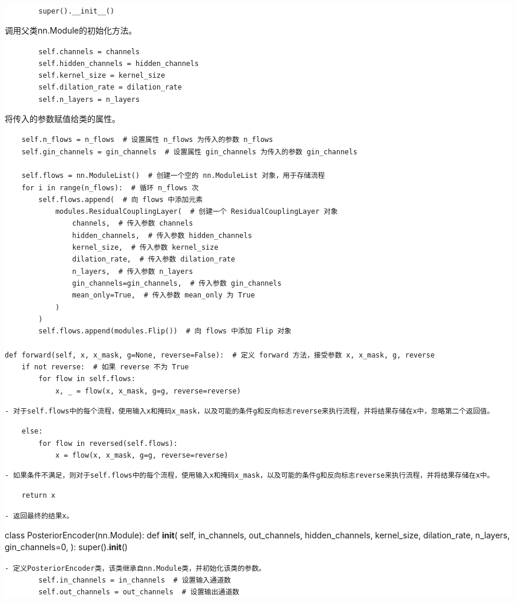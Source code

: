 ```
        super().__init__()
```
调用父类nn.Module的初始化方法。

```
        self.channels = channels
        self.hidden_channels = hidden_channels
        self.kernel_size = kernel_size
        self.dilation_rate = dilation_rate
        self.n_layers = n_layers
```
将传入的参数赋值给类的属性。

        self.n_flows = n_flows  # 设置属性 n_flows 为传入的参数 n_flows
        self.gin_channels = gin_channels  # 设置属性 gin_channels 为传入的参数 gin_channels

        self.flows = nn.ModuleList()  # 创建一个空的 nn.ModuleList 对象，用于存储流程
        for i in range(n_flows):  # 循环 n_flows 次
            self.flows.append(  # 向 flows 中添加元素
                modules.ResidualCouplingLayer(  # 创建一个 ResidualCouplingLayer 对象
                    channels,  # 传入参数 channels
                    hidden_channels,  # 传入参数 hidden_channels
                    kernel_size,  # 传入参数 kernel_size
                    dilation_rate,  # 传入参数 dilation_rate
                    n_layers,  # 传入参数 n_layers
                    gin_channels=gin_channels,  # 传入参数 gin_channels
                    mean_only=True,  # 传入参数 mean_only 为 True
                )
            )
            self.flows.append(modules.Flip())  # 向 flows 中添加 Flip 对象

    def forward(self, x, x_mask, g=None, reverse=False):  # 定义 forward 方法，接受参数 x, x_mask, g, reverse
        if not reverse:  # 如果 reverse 不为 True
            for flow in self.flows:
                x, _ = flow(x, x_mask, g=g, reverse=reverse)
```
- 对于self.flows中的每个流程，使用输入x和掩码x_mask，以及可能的条件g和反向标志reverse来执行流程，并将结果存储在x中，忽略第二个返回值。

```
        else:
            for flow in reversed(self.flows):
                x = flow(x, x_mask, g=g, reverse=reverse)
```
- 如果条件不满足，则对于self.flows中的每个流程，使用输入x和掩码x_mask，以及可能的条件g和反向标志reverse来执行流程，并将结果存储在x中。

```
        return x
```
- 返回最终的结果x。

```
class PosteriorEncoder(nn.Module):
    def __init__(
        self,
        in_channels,
        out_channels,
        hidden_channels,
        kernel_size,
        dilation_rate,
        n_layers,
        gin_channels=0,
    ):
        super().__init__()
```
- 定义PosteriorEncoder类，该类继承自nn.Module类，并初始化该类的参数。
        self.in_channels = in_channels  # 设置输入通道数
        self.out_channels = out_channels  # 设置输出通道数
```